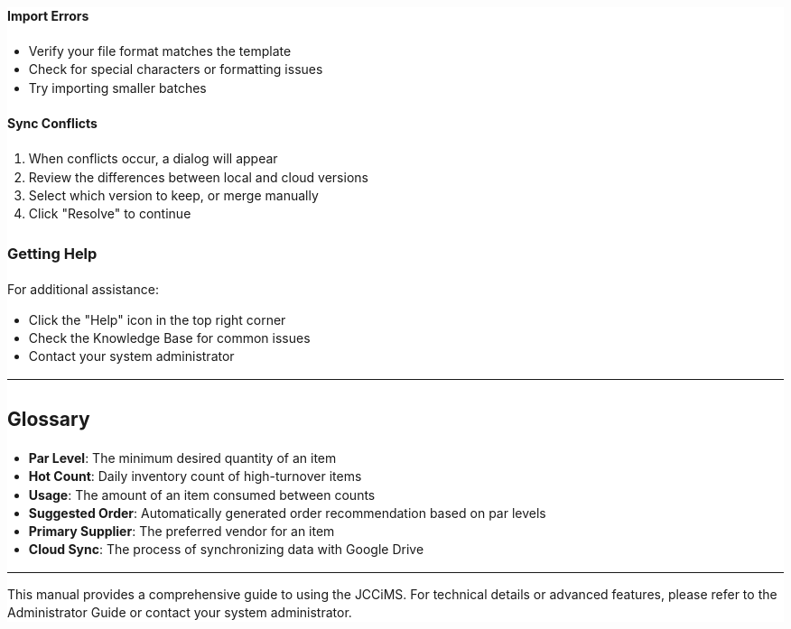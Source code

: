 #### Import Errors
- Verify your file format matches the template
- Check for special characters or formatting issues
- Try importing smaller batches

#### Sync Conflicts
1. When conflicts occur, a dialog will appear
2. Review the differences between local and cloud versions
3. Select which version to keep, or merge manually
4. Click "Resolve" to continue

### Getting Help

For additional assistance:
- Click the "Help" icon in the top right corner
- Check the Knowledge Base for common issues
- Contact your system administrator

---

## Glossary

- **Par Level**: The minimum desired quantity of an item
- **Hot Count**: Daily inventory count of high-turnover items
- **Usage**: The amount of an item consumed between counts
- **Suggested Order**: Automatically generated order recommendation based on par levels
- **Primary Supplier**: The preferred vendor for an item
- **Cloud Sync**: The process of synchronizing data with Google Drive

---

This manual provides a comprehensive guide to using the JCCiMS. For technical details or advanced features, please refer to the Administrator Guide or contact your system administrator.
